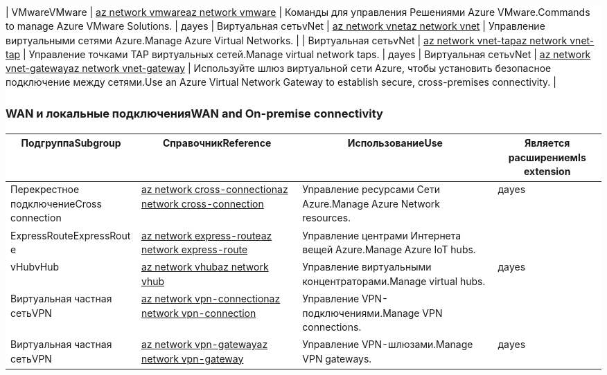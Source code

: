 | <span data-ttu-id="a8b7f-146">VMware</span><span class="sxs-lookup"><span data-stu-id="a8b7f-146">VMware</span></span> | [<span data-ttu-id="a8b7f-147">az network vmware</span><span class="sxs-lookup"><span data-stu-id="a8b7f-147">az network vmware</span></span>](/cli/azure/ext/vmware/vmware) | <span data-ttu-id="a8b7f-148">Команды для управления Решениями Azure VMware.</span><span class="sxs-lookup"><span data-stu-id="a8b7f-148">Commands to manage Azure VMware Solutions.</span></span> | <span data-ttu-id="a8b7f-149">да</span><span class="sxs-lookup"><span data-stu-id="a8b7f-149">yes</span></span>
| <span data-ttu-id="a8b7f-150">Виртуальная сеть</span><span class="sxs-lookup"><span data-stu-id="a8b7f-150">vNet</span></span> | [<span data-ttu-id="a8b7f-151">az network vnet</span><span class="sxs-lookup"><span data-stu-id="a8b7f-151">az network vnet</span></span>](/cli/azure/network/vnet) | <span data-ttu-id="a8b7f-152">Управление виртуальными сетями Azure.</span><span class="sxs-lookup"><span data-stu-id="a8b7f-152">Manage Azure Virtual Networks.</span></span> |
| <span data-ttu-id="a8b7f-153">Виртуальная сеть</span><span class="sxs-lookup"><span data-stu-id="a8b7f-153">vNet</span></span> | [<span data-ttu-id="a8b7f-154">az network vnet-tap</span><span class="sxs-lookup"><span data-stu-id="a8b7f-154">az network vnet-tap</span></span>](/cli/azure/ext/virtual-network-tap/network/vnet/tap) | <span data-ttu-id="a8b7f-155">Управление точками TAP виртуальных сетей.</span><span class="sxs-lookup"><span data-stu-id="a8b7f-155">Manage virtual network taps.</span></span> | <span data-ttu-id="a8b7f-156">да</span><span class="sxs-lookup"><span data-stu-id="a8b7f-156">yes</span></span>
| <span data-ttu-id="a8b7f-157">Виртуальная сеть</span><span class="sxs-lookup"><span data-stu-id="a8b7f-157">vNet</span></span> | [<span data-ttu-id="a8b7f-158">az network vnet-gateway</span><span class="sxs-lookup"><span data-stu-id="a8b7f-158">az network vnet-gateway</span></span>](/cli/azure/network/vnet-gateway) | <span data-ttu-id="a8b7f-159">Используйте шлюз виртуальной сети Azure, чтобы установить безопасное подключение между сетями.</span><span class="sxs-lookup"><span data-stu-id="a8b7f-159">Use an Azure Virtual Network Gateway to establish secure, cross-premises connectivity.</span></span> |

### <a name="wan-and-on-premise-connectivity"></a><span data-ttu-id="a8b7f-160">WAN и локальные подключения</span><span class="sxs-lookup"><span data-stu-id="a8b7f-160">WAN and On-premise connectivity</span></span>

| <span data-ttu-id="a8b7f-161">Подгруппа</span><span class="sxs-lookup"><span data-stu-id="a8b7f-161">Subgroup</span></span> | <span data-ttu-id="a8b7f-162">Справочник</span><span class="sxs-lookup"><span data-stu-id="a8b7f-162">Reference</span></span> | <span data-ttu-id="a8b7f-163">Использование</span><span class="sxs-lookup"><span data-stu-id="a8b7f-163">Use</span></span> | <span data-ttu-id="a8b7f-164">Является расширением</span><span class="sxs-lookup"><span data-stu-id="a8b7f-164">Is extension</span></span>
|-|-|-|-|
| <span data-ttu-id="a8b7f-165">Перекрестное подключение</span><span class="sxs-lookup"><span data-stu-id="a8b7f-165">Cross connection</span></span> | [<span data-ttu-id="a8b7f-166">az network cross-connection</span><span class="sxs-lookup"><span data-stu-id="a8b7f-166">az network cross-connection</span></span>](/cli/azure/ext/express-route-cross-connection/network/cross-connection) | <span data-ttu-id="a8b7f-167">Управление ресурсами Сети Azure.</span><span class="sxs-lookup"><span data-stu-id="a8b7f-167">Manage Azure Network resources.</span></span> | <span data-ttu-id="a8b7f-168">да</span><span class="sxs-lookup"><span data-stu-id="a8b7f-168">yes</span></span>
| <span data-ttu-id="a8b7f-169">ExpressRoute</span><span class="sxs-lookup"><span data-stu-id="a8b7f-169">ExpressRoute</span></span> | [<span data-ttu-id="a8b7f-170">az network express-route</span><span class="sxs-lookup"><span data-stu-id="a8b7f-170">az network express-route</span></span>](/cli/azure/network/express-route) | <span data-ttu-id="a8b7f-171">Управление центрами Интернета вещей Azure.</span><span class="sxs-lookup"><span data-stu-id="a8b7f-171">Manage Azure IoT hubs.</span></span> |
| <span data-ttu-id="a8b7f-172">vHub</span><span class="sxs-lookup"><span data-stu-id="a8b7f-172">vHub</span></span> | [<span data-ttu-id="a8b7f-173">az network vhub</span><span class="sxs-lookup"><span data-stu-id="a8b7f-173">az network vhub</span></span>](/cli/azure/ext/virtual-wan/network/vhub) | <span data-ttu-id="a8b7f-174">Управление виртуальными концентраторами.</span><span class="sxs-lookup"><span data-stu-id="a8b7f-174">Manage virtual hubs.</span></span> | <span data-ttu-id="a8b7f-175">да</span><span class="sxs-lookup"><span data-stu-id="a8b7f-175">yes</span></span>
| <span data-ttu-id="a8b7f-176">Виртуальная частная сеть</span><span class="sxs-lookup"><span data-stu-id="a8b7f-176">VPN</span></span> | [<span data-ttu-id="a8b7f-177">az network vpn-connection</span><span class="sxs-lookup"><span data-stu-id="a8b7f-177">az network vpn-connection</span></span>](/cli/azure/network/vpn-connection) | <span data-ttu-id="a8b7f-178">Управление VPN-подключениями.</span><span class="sxs-lookup"><span data-stu-id="a8b7f-178">Manage VPN connections.</span></span> |
| <span data-ttu-id="a8b7f-179">Виртуальная частная сеть</span><span class="sxs-lookup"><span data-stu-id="a8b7f-179">VPN</span></span> | [<span data-ttu-id="a8b7f-180">az network vpn-gateway</span><span class="sxs-lookup"><span data-stu-id="a8b7f-180">az network vpn-gateway</span></span>](/cli/azure/ext/virtual-wan/network/vpn-gateway) | <span data-ttu-id="a8b7f-181">Управление VPN-шлюзами.</span><span class="sxs-lookup"><span data-stu-id="a8b7f-181">Manage VPN gateways.</span></span> | <span data-ttu-id="a8b7f-182">да</span><span class="sxs-lookup"><span data-stu-id="a8b7f-182">yes</span></span>